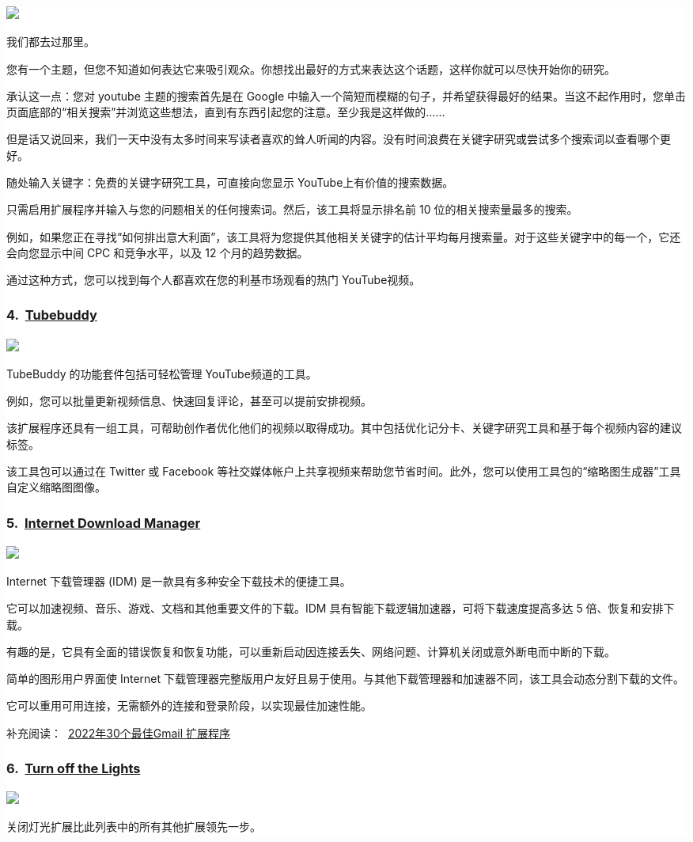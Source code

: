 ![](https://p3-juejin.byteimg.com/tos-cn-i-k3u1fbpfcp/6da9182b69ae4b67b878dfc761e42c4d~tplv-k3u1fbpfcp-zoom-1.image)

我们都去过那里。

您有一个主题，但您不知道如何表达它来吸引观众。你想找出最好的方式来表达这个话题，这样你就可以尽快开始你的研究。

承认这一点：您对 youtube 主题的搜索首先是在 Google 中输入一个简短而模糊的句子，并希望获得最好的结果。当这不起作用时，您单击页面底部的“相关搜索”并浏览这些想法，直到有东西引起您的注意。至少我是这样做的……

但是话又说回来，我们一天中没有太多时间来写读者喜欢的耸人听闻的内容。没有时间浪费在关键字研究或尝试多个搜索词以查看哪个更好。

随处输入关键字：免费的关键字研究工具，可直接向您显示 YouTube上有价值的搜索数据。

只需启用扩展程序并输入与您的问题相关的任何搜索词。然后，该工具将显示排名前 10 位的相关搜索量最多的搜索。

例如，如果您正在寻找“如何排出意大利面”，该工具将为您提供其他相关关键字的估计平均每月搜索量。对于这些关键字中的每一个，它还会向您显示中间 CPC 和竞争水平，以及 12 个月的趋势数据。

通过这种方式，您可以找到每个人都喜欢在您的利基市场观看的热门 YouTube视频。

### 4.  [Tubebuddy](https://chrome.google.com/webstore/detail/tubebuddy/mhkhmbddkmdggbhaaaodilponhnccicb)

![](https://p3-juejin.byteimg.com/tos-cn-i-k3u1fbpfcp/856bc1f86f7141d5bfeec8a9724c20b9~tplv-k3u1fbpfcp-zoom-1.image)

TubeBuddy 的功能套件包括可轻松管理 YouTube频道的工具。

例如，您可以批量更新视频信息、快速回复评论，甚至可以提前安排视频。

该扩展程序还具有一组工具，可帮助创作者优化他们的视频以取得成功。其中包括优化记分卡、关键字研究工具和基于每个视频内容的建议标签。

该工具包可以通过在 Twitter 或 Facebook 等社交媒体帐户上共享视频来帮助您节省时间。此外，您可以使用工具包的“缩略图生成器”工具自定义缩略图图像。

### 5.  [Internet Download Manager](https://chrome.google.com/webstore/detail/internet-download-manager/lcdlanlaneooailnebnhamiiieebikid?hl=en)

![](https://p3-juejin.byteimg.com/tos-cn-i-k3u1fbpfcp/f23c050d51324dac83774b493191bd33~tplv-k3u1fbpfcp-zoom-1.image)

Internet 下载管理器 (IDM) 是一款具有多种安全下载技术的便捷工具。

它可以加速视频、音乐、游戏、文档和其他重要文件的下载。IDM 具有智能下载逻辑加速器，可将下载速度提高多达 5 倍、恢复和安排下载。

有趣的是，它具有全面的错误恢复和恢复功能，可以重新启动因连接丢失、网络问题、计算机关闭或意外断电而中断的下载。

简单的图形用户界面使 Internet 下载管理器完整版用户友好且易于使用。与其他下载管理器和加速器不同，该工具会动态分割下载的文件。

它可以重用可用连接，无需额外的连接和登录阶段，以实现最佳加速性能。

补充阅读：  [2022年30个最佳Gmail 扩展程序](https://www.henduohao.com/a/top-gmail-extensions-in-2022)

### 6.  [Turn off the Lights](https://chrome.google.com/webstore/detail/turn-off-the-lights/bfbmjmiodbnnpllbbbfblcplfjjepjdn?hl=en)

![](https://p3-juejin.byteimg.com/tos-cn-i-k3u1fbpfcp/a9eee03996ad44a0ad8a067865a0a6cd~tplv-k3u1fbpfcp-zoom-1.image)

关闭灯光扩展比此列表中的所有其他扩展领先一步。
